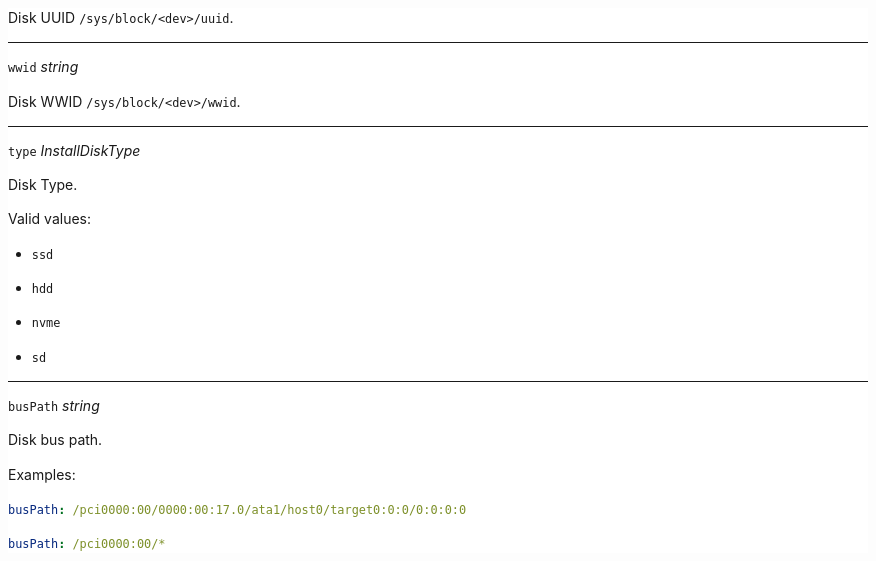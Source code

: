 </div>
<div class="dt">

Disk UUID `/sys/block/<dev>/uuid`.

</div>

<hr />
<div class="dd">

<code>wwid</code>  <i>string</i>

</div>
<div class="dt">

Disk WWID `/sys/block/<dev>/wwid`.

</div>

<hr />
<div class="dd">

<code>type</code>  <i>InstallDiskType</i>

</div>
<div class="dt">

Disk Type.


Valid values:


  - <code>ssd</code>

  - <code>hdd</code>

  - <code>nvme</code>

  - <code>sd</code>
</div>

<hr />
<div class="dd">

<code>busPath</code>  <i>string</i>

</div>
<div class="dt">

Disk bus path.



Examples:


``` yaml
busPath: /pci0000:00/0000:00:17.0/ata1/host0/target0:0:0/0:0:0:0
```

``` yaml
busPath: /pci0000:00/*
```

